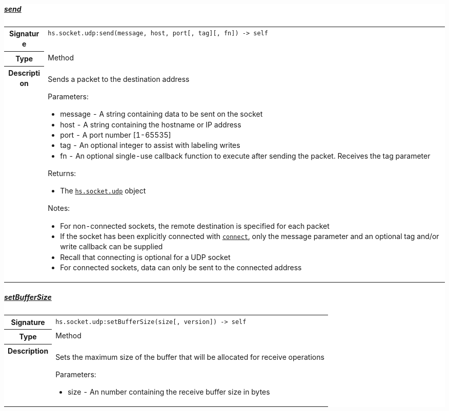 </ul>
</td>
              </tr>
            </table>
          </section>
          <section id="send">
            <a name="//apple_ref/cpp/Method/send" class="dashAnchor"></a>
            <h5><a href="#send">send</a></h5>
            <table>
              <tr>
                <th>Signature</th>
                <td><code>hs.socket.udp:send(message, host, port[, tag][, fn]) -&gt; self</code></td>
              </tr>
              <tr>
                <th>Type</th>
                <td>Method</td>
              </tr>
              <tr>
                <th>Description</th>
                <td><p>Sends a packet to the destination address</p>
<p>Parameters:</p>
<ul>
<li>message - A string containing data to be sent on the socket</li>
<li>host - A string containing the hostname or IP address</li>
<li>port - A port number [1-65535]</li>
<li>tag - An optional integer to assist with labeling writes</li>
<li>fn - An optional single-use callback function to execute after sending the packet. Receives the tag parameter</li>
</ul>
<p>Returns:</p>
<ul>
<li>The <a href="#new"><code>hs.socket.udp</code></a> object</li>
</ul>
<p>Notes:</p>
<ul>
<li>For non-connected sockets, the remote destination is specified for each packet</li>
<li>If the socket has been explicitly connected with <a href="#connect"><code>connect</code></a>, only the message parameter and an optional tag and/or write callback can be supplied</li>
<li>Recall that connecting is optional for a UDP socket</li>
<li>For connected sockets, data can only be sent to the connected address</li>
</ul>
</td>
              </tr>
            </table>
          </section>
          <section id="setBufferSize">
            <a name="//apple_ref/cpp/Method/setBufferSize" class="dashAnchor"></a>
            <h5><a href="#setBufferSize">setBufferSize</a></h5>
            <table>
              <tr>
                <th>Signature</th>
                <td><code>hs.socket.udp:setBufferSize(size[, version]) -&gt; self</code></td>
              </tr>
              <tr>
                <th>Type</th>
                <td>Method</td>
              </tr>
              <tr>
                <th>Description</th>
                <td><p>Sets the maximum size of the buffer that will be allocated for receive operations</p>
<p>Parameters:</p>
<ul>
<li>size - An number containing the receive buffer size in bytes</li>